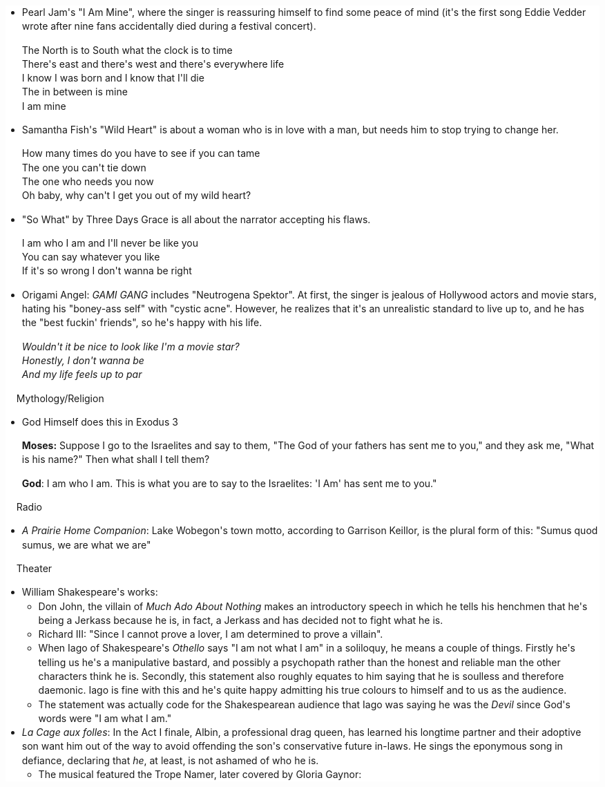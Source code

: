 -   Pearl Jam's "I Am Mine", where the singer is reassuring himself to find some peace of mind (it's the first song Eddie Vedder wrote after nine fans accidentally died during a festival concert).
    
    The North is to South what the clock is to time  
    There's east and there's west and there's everywhere life  
    I know I was born and I know that I'll die  
    The in between is mine  
    I am mine
    
-   Samantha Fish's "Wild Heart" is about a woman who is in love with a man, but needs him to stop trying to change her.
    
    How many times do you have to see if you can tame  
    The one you can't tie down  
    The one who needs you now  
    Oh baby, why can't I get you out of my wild heart?
    
-   "So What" by Three Days Grace is all about the narrator accepting his flaws.
    
    I am who I am and I'll never be like you  
    You can say whatever you like  
    If it's so wrong I don't wanna be right
    
-   Origami Angel: _GAMI GANG_ includes "Neutrogena Spektor". At first, the singer is jealous of Hollywood actors and movie stars, hating his "boney-ass self" with "cystic acne". However, he realizes that it's an unrealistic standard to live up to, and he has the "best fuckin' friends", so he's happy with his life.
    
    _Wouldn't it be nice to look like I'm a movie star?  
    Honestly, I don't wanna be  
    And my life feels up to par_
    

    Mythology/Religion 

-   God Himself does this in Exodus 3
    
    **Moses:** Suppose I go to the Israelites and say to them, "The God of your fathers has sent me to you," and they ask me, "What is his name?" Then what shall I tell them?
    
    **God**: I am who I am. This is what you are to say to the Israelites: 'I Am' has sent me to you."
    

    Radio 

-   _A Prairie Home Companion_: Lake Wobegon's town motto, according to Garrison Keillor, is the plural form of this: "Sumus quod sumus, we are what we are"

    Theater 

-   William Shakespeare's works:
    -   Don John, the villain of _Much Ado About Nothing_ makes an introductory speech in which he tells his henchmen that he's being a Jerkass because he is, in fact, a Jerkass and has decided not to fight what he is.
    -   Richard III: "Since I cannot prove a lover, I am determined to prove a villain".
    -   When Iago of Shakespeare's _Othello_ says "I am not what I am" in a soliloquy, he means a couple of things. Firstly he's telling us he's a manipulative bastard, and possibly a psychopath rather than the honest and reliable man the other characters think he is. Secondly, this statement also roughly equates to him saying that he is soulless and therefore daemonic. Iago is fine with this and he's quite happy admitting his true colours to himself and to us as the audience.
    -   The statement was actually code for the Shakespearean audience that Iago was saying he was the _Devil_ since God's words were "I am what I am."
-   _La Cage aux folles_: In the Act I finale, Albin, a professional drag queen, has learned his longtime partner and their adoptive son want him out of the way to avoid offending the son's conservative future in-laws. He sings the eponymous song in defiance, declaring that _he_, at least, is not ashamed of who he is.
    -   The musical featured the Trope Namer, later covered by Gloria Gaynor:
        